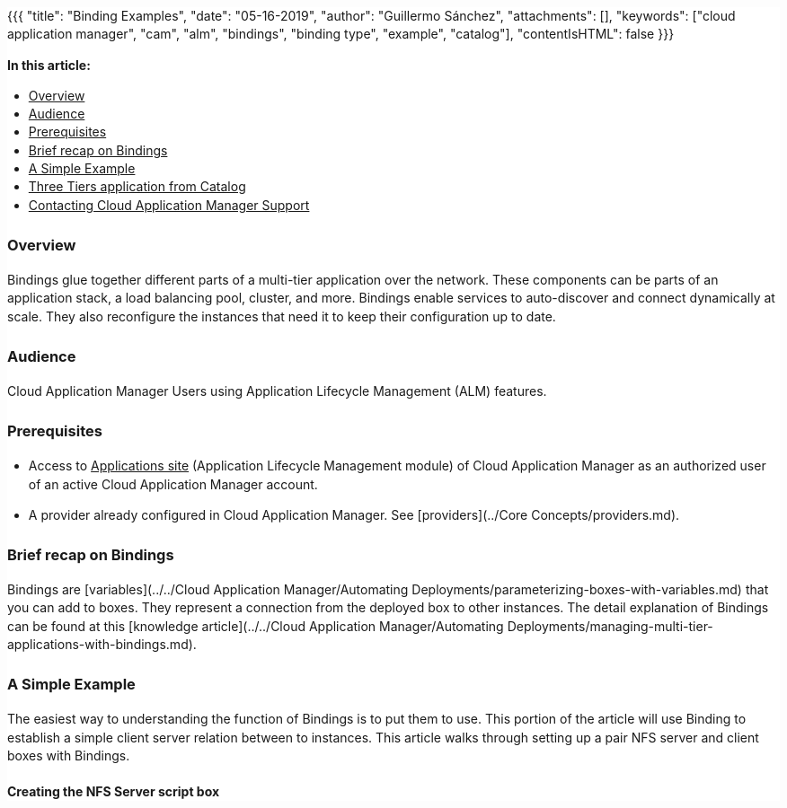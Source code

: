 {{{ "title": "Binding Examples",
"date": "05-16-2019",
"author": "Guillermo Sánchez",
"attachments": [],
"keywords": ["cloud application manager", "cam", "alm", "bindings", "binding type", "example", "catalog"],
"contentIsHTML": false
}}}

**In this article:**

* [Overview](#overview)
* [Audience](#audience)
* [Prerequisites](#prerequisites)
* [Brief recap on Bindings](#brief-recap-on-bindings)
* [A Simple Example](#a-simple-example)
* [Three Tiers application from Catalog](#three-tiers-application-from-catalog)
* [Contacting Cloud Application Manager Support](#contacting-cloud-application-manager-support)

### Overview

Bindings glue together different parts of a multi-tier application over the network. These components can be parts of an application stack, a load balancing pool, cluster, and more. Bindings enable services to auto-discover and connect dynamically at scale. They also reconfigure the instances that need it to keep their configuration up to date.

### Audience

Cloud Application Manager Users using Application Lifecycle Management (ALM) features.

### Prerequisites

* Access to [Applications site](https://cam.ctl.io/#/dashboard) (Application Lifecycle Management module) of Cloud Application Manager as an authorized user of an active Cloud Application Manager account.

* A provider already configured in Cloud Application Manager. See [providers](../Core Concepts/providers.md).

### Brief recap on Bindings

Bindings are [variables](../../Cloud Application Manager/Automating Deployments/parameterizing-boxes-with-variables.md) that you can add to boxes. They represent a connection from the deployed box to other instances. The detail explanation of Bindings can be found at this [knowledge article](../../Cloud Application Manager/Automating Deployments/managing-multi-tier-applications-with-bindings.md).

### A Simple Example

The easiest way to understanding the function of Bindings is to put them to use.  This portion of the article will use Binding to establish a simple client server relation between to instances.  This article walks through setting up a pair NFS server and client boxes with Bindings.

#### Creating the NFS Server script box
